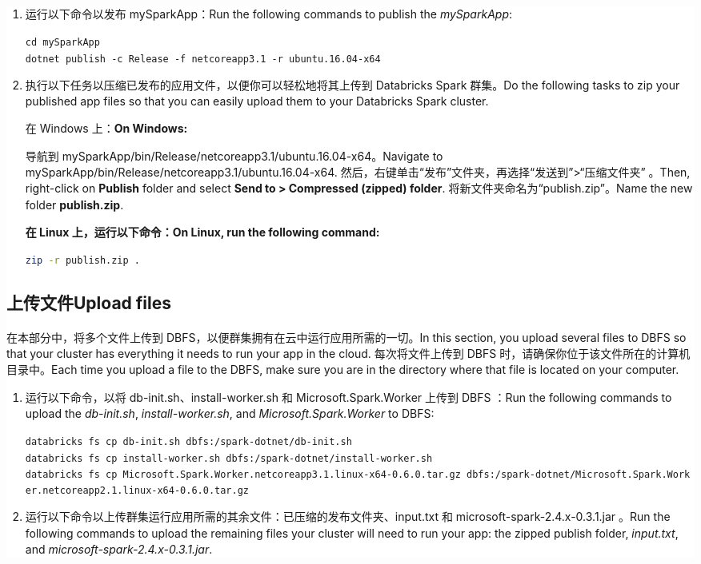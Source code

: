 1. <span data-ttu-id="1be45-189">运行以下命令以发布 mySparkApp：</span><span class="sxs-lookup"><span data-stu-id="1be45-189">Run the following commands to publish the *mySparkApp*:</span></span>

   ```dotnetcli
   cd mySparkApp
   dotnet publish -c Release -f netcoreapp3.1 -r ubuntu.16.04-x64
   ```

2. <span data-ttu-id="1be45-190">执行以下任务以压缩已发布的应用文件，以便你可以轻松地将其上传到 Databricks Spark 群集。</span><span class="sxs-lookup"><span data-stu-id="1be45-190">Do the following tasks to zip your published app files so that you can easily upload them to your Databricks Spark cluster.</span></span>

   <span data-ttu-id="1be45-191">在 Windows 上：</span><span class="sxs-lookup"><span data-stu-id="1be45-191">**On Windows:**</span></span>

   <span data-ttu-id="1be45-192">导航到 mySparkApp/bin/Release/netcoreapp3.1/ubuntu.16.04-x64。</span><span class="sxs-lookup"><span data-stu-id="1be45-192">Navigate to mySparkApp/bin/Release/netcoreapp3.1/ubuntu.16.04-x64.</span></span> <span data-ttu-id="1be45-193">然后，右键单击“发布”文件夹，再选择“发送到”>“压缩文件夹” 。</span><span class="sxs-lookup"><span data-stu-id="1be45-193">Then, right-click on **Publish** folder and select **Send to > Compressed (zipped) folder**.</span></span> <span data-ttu-id="1be45-194">将新文件夹命名为“publish.zip”。</span><span class="sxs-lookup"><span data-stu-id="1be45-194">Name the new folder **publish.zip**.</span></span>

   <span data-ttu-id="1be45-195">**在 Linux 上，运行以下命令：**</span><span class="sxs-lookup"><span data-stu-id="1be45-195">**On Linux, run the following command:**</span></span>

   ```bash
   zip -r publish.zip .
   ```

## <a name="upload-files"></a><span data-ttu-id="1be45-196">上传文件</span><span class="sxs-lookup"><span data-stu-id="1be45-196">Upload files</span></span>

<span data-ttu-id="1be45-197">在本部分中，将多个文件上传到 DBFS，以便群集拥有在云中运行应用所需的一切。</span><span class="sxs-lookup"><span data-stu-id="1be45-197">In this section, you upload several files to DBFS so that your cluster has everything it needs to run your app in the cloud.</span></span> <span data-ttu-id="1be45-198">每次将文件上传到 DBFS 时，请确保你位于该文件所在的计算机目录中。</span><span class="sxs-lookup"><span data-stu-id="1be45-198">Each time you upload a file to the DBFS, make sure you are in the directory where that file is located on your computer.</span></span>

1. <span data-ttu-id="1be45-199">运行以下命令，以将 db-init.sh、install-worker.sh 和 Microsoft.Spark.Worker 上传到 DBFS  ：</span><span class="sxs-lookup"><span data-stu-id="1be45-199">Run the following commands to upload the *db-init.sh*, *install-worker.sh*, and *Microsoft.Spark.Worker* to DBFS:</span></span>

   ```console
   databricks fs cp db-init.sh dbfs:/spark-dotnet/db-init.sh
   databricks fs cp install-worker.sh dbfs:/spark-dotnet/install-worker.sh
   databricks fs cp Microsoft.Spark.Worker.netcoreapp3.1.linux-x64-0.6.0.tar.gz dbfs:/spark-dotnet/Microsoft.Spark.Worker.netcoreapp2.1.linux-x64-0.6.0.tar.gz
   ```

2. <span data-ttu-id="1be45-200">运行以下命令以上传群集运行应用所需的其余文件：已压缩的发布文件夹、input.txt 和 microsoft-spark-2.4.x-0.3.1.jar 。</span><span class="sxs-lookup"><span data-stu-id="1be45-200">Run the following commands to upload the remaining files your cluster will need to run your app: the zipped publish folder, *input.txt*, and *microsoft-spark-2.4.x-0.3.1.jar*.</span></span>
